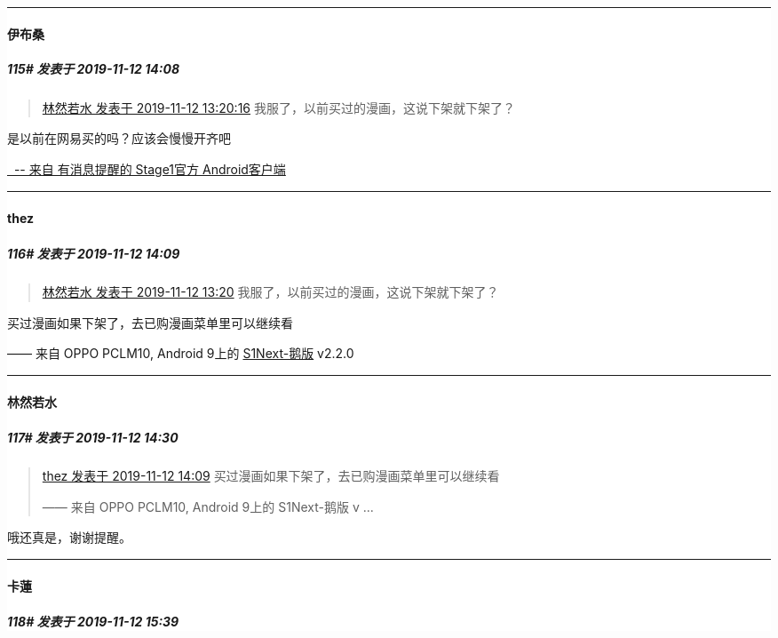 



*****

####  伊布桑  
##### 115#       发表于 2019-11-12 14:08



<blockquote><a href="httphttps://bbs.saraba1st.com/2b/forum.php?mod=redirect&amp;goto=findpost&amp;pid=45487502&amp;ptid=1861326" target="_blank">林然若水 发表于 2019-11-12 13:20:16</a>
我服了，以前买过的漫画，这说下架就下架了？</blockquote>是以前在网易买的吗？应该会慢慢开齐吧

[  -- 来自 有消息提醒的 Stage1官方 Android客户端](https://www.coolapk.com/apk/140634)







*****

####  thez  
##### 116#       发表于 2019-11-12 14:09



<blockquote><a href="httphttps://bbs.saraba1st.com/2b/forum.php?mod=redirect&amp;goto=findpost&amp;pid=45487502&amp;ptid=1861326" target="_blank">林然若水 发表于 2019-11-12 13:20</a>
我服了，以前买过的漫画，这说下架就下架了？</blockquote>
买过漫画如果下架了，去已购漫画菜单里可以继续看

—— 来自 OPPO PCLM10, Android 9上的 [S1Next-鹅版](https://github.com/ykrank/S1-Next/releases) v2.2.0







*****

####  林然若水  
##### 117#       发表于 2019-11-12 14:30



<blockquote><a href="httphttps://bbs.saraba1st.com/2b/forum.php?mod=redirect&amp;goto=findpost&amp;pid=45488095&amp;ptid=1861326" target="_blank">thez 发表于 2019-11-12 14:09</a>
买过漫画如果下架了，去已购漫画菜单里可以继续看

—— 来自 OPPO PCLM10, Android 9上的 S1Next-鹅版 v ...</blockquote>
哦还真是，谢谢提醒。







*****

####  卡蓮  
##### 118#       发表于 2019-11-12 15:39
